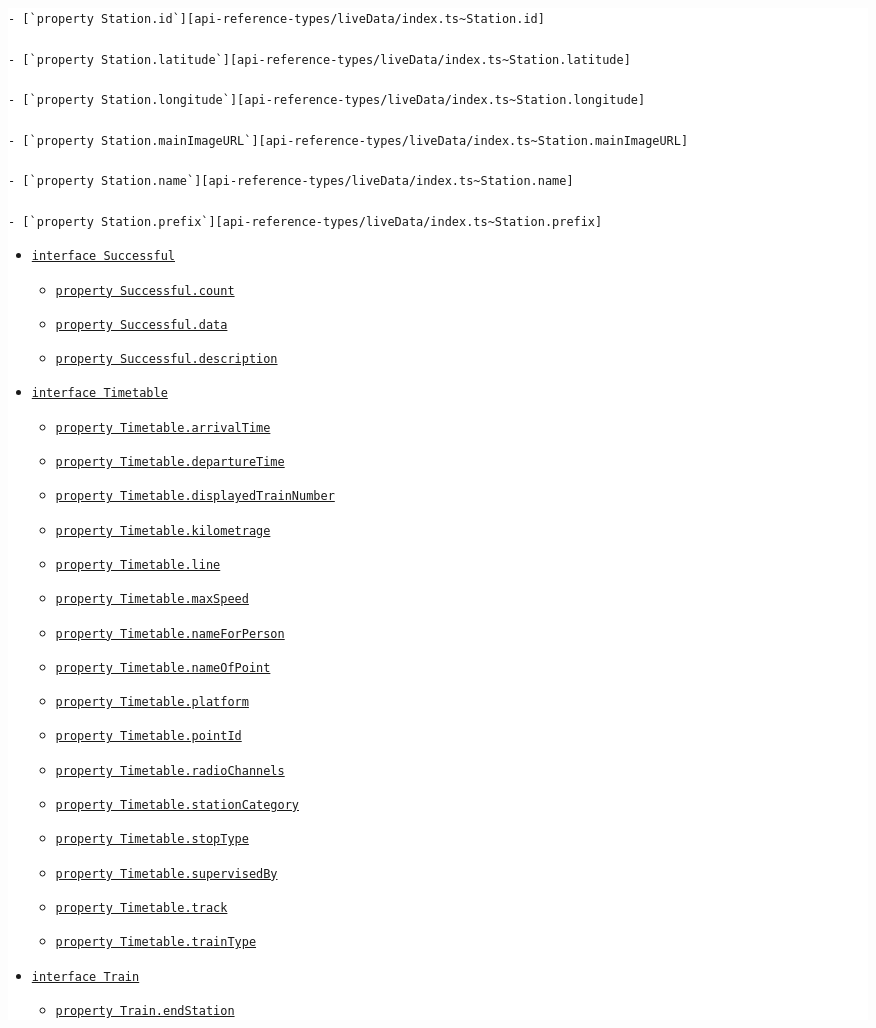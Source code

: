     - [`property Station.id`][api-reference-types/liveData/index.ts~Station.id]

    - [`property Station.latitude`][api-reference-types/liveData/index.ts~Station.latitude]

    - [`property Station.longitude`][api-reference-types/liveData/index.ts~Station.longitude]

    - [`property Station.mainImageURL`][api-reference-types/liveData/index.ts~Station.mainImageURL]

    - [`property Station.name`][api-reference-types/liveData/index.ts~Station.name]

    - [`property Station.prefix`][api-reference-types/liveData/index.ts~Station.prefix]

- [`interface Successful`][api-reference-types/liveData/index.ts~Successful]

    - [`property Successful.count`][api-reference-types/liveData/index.ts~Successful.count]

    - [`property Successful.data`][api-reference-types/liveData/index.ts~Successful.data]

    - [`property Successful.description`][api-reference-types/liveData/index.ts~Successful.description]

- [`interface Timetable`][api-reference-types/timetable/index.ts~Timetable]

    - [`property Timetable.arrivalTime`][api-reference-types/timetable/index.ts~Timetable.arrivalTime]

    - [`property Timetable.departureTime`][api-reference-types/timetable/index.ts~Timetable.departureTime]

    - [`property Timetable.displayedTrainNumber`][api-reference-types/timetable/index.ts~Timetable.displayedTrainNumber]

    - [`property Timetable.kilometrage`][api-reference-types/timetable/index.ts~Timetable.kilometrage]

    - [`property Timetable.line`][api-reference-types/timetable/index.ts~Timetable.line]

    - [`property Timetable.maxSpeed`][api-reference-types/timetable/index.ts~Timetable.maxSpeed]

    - [`property Timetable.nameForPerson`][api-reference-types/timetable/index.ts~Timetable.nameForPerson]

    - [`property Timetable.nameOfPoint`][api-reference-types/timetable/index.ts~Timetable.nameOfPoint]

    - [`property Timetable.platform`][api-reference-types/timetable/index.ts~Timetable.platform]

    - [`property Timetable.pointId`][api-reference-types/timetable/index.ts~Timetable.pointId]

    - [`property Timetable.radioChannels`][api-reference-types/timetable/index.ts~Timetable.radioChannels]

    - [`property Timetable.stationCategory`][api-reference-types/timetable/index.ts~Timetable.stationCategory]

    - [`property Timetable.stopType`][api-reference-types/timetable/index.ts~Timetable.stopType]

    - [`property Timetable.supervisedBy`][api-reference-types/timetable/index.ts~Timetable.supervisedBy]

    - [`property Timetable.track`][api-reference-types/timetable/index.ts~Timetable.track]

    - [`property Timetable.trainType`][api-reference-types/timetable/index.ts~Timetable.trainType]

- [`interface Train`][api-reference-types/liveData/index.ts~Train]

    - [`property Train.endStation`][api-reference-types/liveData/index.ts~Train.endStation]


[usage-details]: #usage-details "View Usage details"
[installation]: #installation "View Installation"
[examples]: #examples "View Examples"
[simple-api-usage]: #simple-api-usage "View Simple API usage"
[disable-data-conversion]: #disable-data-conversion "View Disable data conversion"
[api-reference]: #api-reference "View API reference"
[api-reference-@simrail-sdk/api-core-node]: @simrail-sdk/api-core-node "View module \"@simrail-sdk/api-core-node\""
[api-reference-index]: index "View module \"index\""
[api-reference-index.d.ts]: index.d.ts "View module \"index.d.ts\""
[api-reference-types/liveData/index.ts]: types/liveData/index.ts "View module \"types/liveData/index.ts\""
[api-reference-types/timetable/index.ts]: types/timetable/index.ts "View module \"types/timetable/index.ts\""
[api-reference-index.ts]: index.ts "View module \"index.ts\""
[api-reference-types]: types "View module \"types\""
[api-reference-types/liveData]: types/liveData "View module \"types/liveData\""
[api-reference-types/liveData/index.d.ts]: types/liveData/index.d.ts "View module \"types/liveData/index.d.ts\""
[api-reference-types/timetable]: types/timetable "View module \"types/timetable\""
[api-reference-types/timetable/index.d.ts]: types/timetable/index.d.ts "View module \"types/timetable/index.d.ts\""
[api-reference-index.ts~Api]: #class-api&nbsp;&nbsp;&nbsp;&uarr; "View class Api"
[api-reference-index.ts~Api.constructor0]: #new-apiconfig&nbsp;&nbsp;&nbsp;&uarr; "View new Api()"
[api-reference-index.ts~Api.config]: #property-apiconfig&nbsp;&nbsp;&nbsp;&uarr; "View property Api.config"
[api-reference-index.ts~Api.getActiveServers0]: #method-apigetactiveservers&nbsp;&nbsp;&nbsp;&uarr; "View method Api.getActiveServers()"
[api-reference-index.ts~Api.getActiveStations0]: #method-apigetactivestationsservercode&nbsp;&nbsp;&nbsp;&uarr; "View method Api.getActiveStations()"
[api-reference-index.ts~Api.getActiveTrains0]: #method-apigetactivetrainsservercode&nbsp;&nbsp;&nbsp;&uarr; "View method Api.getActiveTrains()"
[api-reference-index.ts~Api.getTimetable0]: #method-apigettimetableservercode&nbsp;&nbsp;&nbsp;&uarr; "View method Api.getTimetable()"
[api-reference-index.ts~Api.getTimetable1]: #method-apigettimetableservercode-trainnolocal&nbsp;&nbsp;&nbsp;&uarr; "View method Api.getTimetable()"
[api-reference-index.ts~Api.getTimetable2]: #method-apigettimetableservercode-trainnolocal&nbsp;&nbsp;&nbsp;&uarr; "View method Api.getTimetable()"
[api-reference-index.ts~VERSION]: #const-version&nbsp;&nbsp;&nbsp;&uarr; "View const VERSION"
[api-reference-types/liveData/index.ts~VMAX]: #const-vmax&nbsp;&nbsp;&nbsp;&uarr; "View const VMAX"
[api-reference-types/liveData/index.ts~VMAX_VALUE]: #const-vmax_value&nbsp;&nbsp;&nbsp;&uarr; "View const VMAX_VALUE"
[api-reference-types/liveData/index.ts~Base]: #interface-base&nbsp;&nbsp;&nbsp;&uarr; "View interface Base"
[api-reference-types/liveData/index.ts~Base.result]: #property-baseresult&nbsp;&nbsp;&nbsp;&uarr; "View property Base.result"
[api-reference-index.ts~Config]: #interface-config&nbsp;&nbsp;&nbsp;&uarr; "View interface Config"
[api-reference-index.ts~Config.convertData]: #property-configconvertdata&nbsp;&nbsp;&nbsp;&uarr; "View property Config.convertData"
[api-reference-index.ts~Config.endpoints]: #property-configendpoints&nbsp;&nbsp;&nbsp;&uarr; "View property Config.endpoints"
[api-reference-types/timetable/index.ts~Data]: #interface-data&nbsp;&nbsp;&nbsp;&uarr; "View interface Data"
[api-reference-types/timetable/index.ts~Data.continuesAs]: #property-datacontinuesas&nbsp;&nbsp;&nbsp;&uarr; "View property Data.continuesAs"
[api-reference-types/timetable/index.ts~Data.endStation]: #property-dataendstation&nbsp;&nbsp;&nbsp;&uarr; "View property Data.endStation"
[api-reference-types/timetable/index.ts~Data.endsAt]: #property-dataendsat&nbsp;&nbsp;&nbsp;&uarr; "View property Data.endsAt"
[api-reference-types/timetable/index.ts~Data.locoType]: #property-datalocotype&nbsp;&nbsp;&nbsp;&uarr; "View property Data.locoType"
[api-reference-types/timetable/index.ts~Data.runId]: #property-datarunid&nbsp;&nbsp;&nbsp;&uarr; "View property Data.runId"
[api-reference-types/timetable/index.ts~Data.startStation]: #property-datastartstation&nbsp;&nbsp;&nbsp;&uarr; "View property Data.startStation"
[api-reference-types/timetable/index.ts~Data.startsAt]: #property-datastartsat&nbsp;&nbsp;&nbsp;&uarr; "View property Data.startsAt"
[api-reference-types/timetable/index.ts~Data.timetable]: #property-datatimetable&nbsp;&nbsp;&nbsp;&uarr; "View property Data.timetable"
[api-reference-types/timetable/index.ts~Data.trainLength]: #property-datatrainlength&nbsp;&nbsp;&nbsp;&uarr; "View property Data.trainLength"
[api-reference-types/timetable/index.ts~Data.trainName]: #property-datatrainname&nbsp;&nbsp;&nbsp;&uarr; "View property Data.trainName"
[api-reference-types/timetable/index.ts~Data.trainNoInternational]: #property-datatrainnointernational&nbsp;&nbsp;&nbsp;&uarr; "View property Data.trainNoInternational"
[api-reference-types/timetable/index.ts~Data.trainNoLocal]: #property-datatrainnolocal&nbsp;&nbsp;&nbsp;&uarr; "View property Data.trainNoLocal"
[api-reference-types/timetable/index.ts~Data.trainWeight]: #property-datatrainweight&nbsp;&nbsp;&nbsp;&uarr; "View property Data.trainWeight"
[api-reference-types/liveData/index.ts~DispatchedBy]: #interface-dispatchedby&nbsp;&nbsp;&nbsp;&uarr; "View interface DispatchedBy"
[api-reference-types/liveData/index.ts~DispatchedBy.ServerCode]: #property-dispatchedbyservercode&nbsp;&nbsp;&nbsp;&uarr; "View property DispatchedBy.ServerCode"
[api-reference-types/liveData/index.ts~DispatchedBy.SteamId]: #property-dispatchedbysteamid&nbsp;&nbsp;&nbsp;&uarr; "View property DispatchedBy.SteamId"
[api-reference-index.ts~Endpoints]: #interface-endpoints&nbsp;&nbsp;&nbsp;&uarr; "View interface Endpoints"
[api-reference-index.ts~Endpoints.liveData]: #property-endpointslivedata&nbsp;&nbsp;&nbsp;&uarr; "View property Endpoints.liveData"
[api-reference-index.ts~Endpoints.timetable]: #property-endpointstimetable&nbsp;&nbsp;&nbsp;&uarr; "View property Endpoints.timetable"
[api-reference-types/liveData/index.ts~Error]: #interface-error&nbsp;&nbsp;&nbsp;&uarr; "View interface Error"
[api-reference-types/timetable/index.ts~Raw]: #interface-raw&nbsp;&nbsp;&nbsp;&uarr; "View interface Raw"
[api-reference-types/timetable/index.ts~Raw.arrivalTime]: #property-rawarrivaltime&nbsp;&nbsp;&nbsp;&uarr; "View property Raw.arrivalTime"
[api-reference-types/timetable/index.ts~Raw.mileage]: #property-rawmileage&nbsp;&nbsp;&nbsp;&uarr; "View property Raw.mileage"
[api-reference-types/timetable/index.ts~Raw.platform]: #property-rawplatform&nbsp;&nbsp;&nbsp;&uarr; "View property Raw.platform"
[api-reference-types/timetable/index.ts~Raw.radioChanels]: #property-rawradiochanels&nbsp;&nbsp;&nbsp;&uarr; "View property Raw.radioChanels"
[api-reference-types/timetable/index.ts~Raw.stationCategory]: #property-rawstationcategory&nbsp;&nbsp;&nbsp;&uarr; "View property Raw.stationCategory"
[api-reference-types/timetable/index.ts~Raw.stopType]: #property-rawstoptype&nbsp;&nbsp;&nbsp;&uarr; "View property Raw.stopType"
[api-reference-types/timetable/index.ts~Raw.supervisedBy]: #property-rawsupervisedby&nbsp;&nbsp;&nbsp;&uarr; "View property Raw.supervisedBy"
[api-reference-types/timetable/index.ts~Raw.track]: #property-rawtrack&nbsp;&nbsp;&nbsp;&uarr; "View property Raw.track"
[api-reference-types/liveData/index.ts~Server]: #interface-server&nbsp;&nbsp;&nbsp;&uarr; "View interface Server"
[api-reference-types/liveData/index.ts~Server.id]: #property-serverid&nbsp;&nbsp;&nbsp;&uarr; "View property Server.id"
[api-reference-types/liveData/index.ts~Server.isActive]: #property-serverisactive&nbsp;&nbsp;&nbsp;&uarr; "View property Server.isActive"
[api-reference-types/liveData/index.ts~Server.serverCode]: #property-serverservercode&nbsp;&nbsp;&nbsp;&uarr; "View property Server.serverCode"
[api-reference-types/liveData/index.ts~Server.serverName]: #property-serverservername&nbsp;&nbsp;&nbsp;&uarr; "View property Server.serverName"
[api-reference-types/liveData/index.ts~Server.serverRegion]: #property-serverserverregion&nbsp;&nbsp;&nbsp;&uarr; "View property Server.serverRegion"
[api-reference-types/liveData/index.ts~Station]: #interface-station&nbsp;&nbsp;&nbsp;&uarr; "View interface Station"
[api-reference-types/liveData/index.ts~Station.additionalImage1URL]: #property-stationadditionalimage1url&nbsp;&nbsp;&nbsp;&uarr; "View property Station.additionalImage1URL"
[api-reference-types/liveData/index.ts~Station.additionalImage2URL]: #property-stationadditionalimage2url&nbsp;&nbsp;&nbsp;&uarr; "View property Station.additionalImage2URL"
[api-reference-types/liveData/index.ts~Station.difficultyLevel]: #property-stationdifficultylevel&nbsp;&nbsp;&nbsp;&uarr; "View property Station.difficultyLevel"
[api-reference-types/liveData/index.ts~Station.dispatchedBy]: #property-stationdispatchedby&nbsp;&nbsp;&nbsp;&uarr; "View property Station.dispatchedBy"
[api-reference-types/liveData/index.ts~Station.id]: #property-stationid&nbsp;&nbsp;&nbsp;&uarr; "View property Station.id"
[api-reference-types/liveData/index.ts~Station.latitude]: #property-stationlatitude&nbsp;&nbsp;&nbsp;&uarr; "View property Station.latitude"
[api-reference-types/liveData/index.ts~Station.longitude]: #property-stationlongitude&nbsp;&nbsp;&nbsp;&uarr; "View property Station.longitude"
[api-reference-types/liveData/index.ts~Station.mainImageURL]: #property-stationmainimageurl&nbsp;&nbsp;&nbsp;&uarr; "View property Station.mainImageURL"
[api-reference-types/liveData/index.ts~Station.name]: #property-stationname&nbsp;&nbsp;&nbsp;&uarr; "View property Station.name"
[api-reference-types/liveData/index.ts~Station.prefix]: #property-stationprefix&nbsp;&nbsp;&nbsp;&uarr; "View property Station.prefix"
[api-reference-types/liveData/index.ts~Successful]: #interface-successful&nbsp;&nbsp;&nbsp;&uarr; "View interface Successful"
[api-reference-types/liveData/index.ts~Successful.count]: #property-successfulcount&nbsp;&nbsp;&nbsp;&uarr; "View property Successful.count"
[api-reference-types/liveData/index.ts~Successful.data]: #property-successfuldata&nbsp;&nbsp;&nbsp;&uarr; "View property Successful.data"
[api-reference-types/liveData/index.ts~Successful.description]: #property-successfuldescription&nbsp;&nbsp;&nbsp;&uarr; "View property Successful.description"
[api-reference-types/timetable/index.ts~Timetable]: #interface-timetable&nbsp;&nbsp;&nbsp;&uarr; "View interface Timetable"
[api-reference-types/timetable/index.ts~Timetable.arrivalTime]: #property-timetablearrivaltime&nbsp;&nbsp;&nbsp;&uarr; "View property Timetable.arrivalTime"
[api-reference-types/timetable/index.ts~Timetable.departureTime]: #property-timetabledeparturetime&nbsp;&nbsp;&nbsp;&uarr; "View property Timetable.departureTime"
[api-reference-types/timetable/index.ts~Timetable.displayedTrainNumber]: #property-timetabledisplayedtrainnumber&nbsp;&nbsp;&nbsp;&uarr; "View property Timetable.displayedTrainNumber"
[api-reference-types/timetable/index.ts~Timetable.kilometrage]: #property-timetablekilometrage&nbsp;&nbsp;&nbsp;&uarr; "View property Timetable.kilometrage"
[api-reference-types/timetable/index.ts~Timetable.line]: #property-timetableline&nbsp;&nbsp;&nbsp;&uarr; "View property Timetable.line"
[api-reference-types/timetable/index.ts~Timetable.maxSpeed]: #property-timetablemaxspeed&nbsp;&nbsp;&nbsp;&uarr; "View property Timetable.maxSpeed"
[api-reference-types/timetable/index.ts~Timetable.nameForPerson]: #property-timetablenameforperson&nbsp;&nbsp;&nbsp;&uarr; "View property Timetable.nameForPerson"
[api-reference-types/timetable/index.ts~Timetable.nameOfPoint]: #property-timetablenameofpoint&nbsp;&nbsp;&nbsp;&uarr; "View property Timetable.nameOfPoint"
[api-reference-types/timetable/index.ts~Timetable.platform]: #property-timetableplatform&nbsp;&nbsp;&nbsp;&uarr; "View property Timetable.platform"
[api-reference-types/timetable/index.ts~Timetable.pointId]: #property-timetablepointid&nbsp;&nbsp;&nbsp;&uarr; "View property Timetable.pointId"
[api-reference-types/timetable/index.ts~Timetable.radioChannels]: #property-timetableradiochannels&nbsp;&nbsp;&nbsp;&uarr; "View property Timetable.radioChannels"
[api-reference-types/timetable/index.ts~Timetable.stationCategory]: #property-timetablestationcategory&nbsp;&nbsp;&nbsp;&uarr; "View property Timetable.stationCategory"
[api-reference-types/timetable/index.ts~Timetable.stopType]: #property-timetablestoptype&nbsp;&nbsp;&nbsp;&uarr; "View property Timetable.stopType"
[api-reference-types/timetable/index.ts~Timetable.supervisedBy]: #property-timetablesupervisedby&nbsp;&nbsp;&nbsp;&uarr; "View property Timetable.supervisedBy"
[api-reference-types/timetable/index.ts~Timetable.track]: #property-timetabletrack&nbsp;&nbsp;&nbsp;&uarr; "View property Timetable.track"
[api-reference-types/timetable/index.ts~Timetable.trainType]: #property-timetabletraintype&nbsp;&nbsp;&nbsp;&uarr; "View property Timetable.trainType"
[api-reference-types/liveData/index.ts~Train]: #interface-train&nbsp;&nbsp;&nbsp;&uarr; "View interface Train"
[api-reference-types/liveData/index.ts~Train.endStation]: #property-trainendstation&nbsp;&nbsp;&nbsp;&uarr; "View property Train.endStation"
[api-reference-types/liveData/index.ts~Train.id]: #property-trainid&nbsp;&nbsp;&nbsp;&uarr; "View property Train.id"
[api-reference-types/liveData/index.ts~Train.runId]: #property-trainrunid&nbsp;&nbsp;&nbsp;&uarr; "View property Train.runId"
[api-reference-types/liveData/index.ts~Train.serverCode]: #property-trainservercode&nbsp;&nbsp;&nbsp;&uarr; "View property Train.serverCode"
[api-reference-types/liveData/index.ts~Train.startStation]: #property-trainstartstation&nbsp;&nbsp;&nbsp;&uarr; "View property Train.startStation"
[api-reference-types/liveData/index.ts~Train.trainData]: #property-traintraindata&nbsp;&nbsp;&nbsp;&uarr; "View property Train.trainData"
[api-reference-types/liveData/index.ts~Train.trainName]: #property-traintrainname&nbsp;&nbsp;&nbsp;&uarr; "View property Train.trainName"
[api-reference-types/liveData/index.ts~Train.trainNoLocal]: #property-traintrainnolocal&nbsp;&nbsp;&nbsp;&uarr; "View property Train.trainNoLocal"
[api-reference-types/liveData/index.ts~Train.type]: #property-traintype&nbsp;&nbsp;&nbsp;&uarr; "View property Train.type"
[api-reference-types/liveData/index.ts~Train.vehicles]: #property-trainvehicles&nbsp;&nbsp;&nbsp;&uarr; "View property Train.vehicles"
[api-reference-types/liveData/index.ts~TrainData]: #interface-traindata&nbsp;&nbsp;&nbsp;&uarr; "View interface TrainData"
[api-reference-types/liveData/index.ts~TrainData.controlledBySteamId]: #property-traindatacontrolledbysteamid&nbsp;&nbsp;&nbsp;&uarr; "View property TrainData.controlledBySteamId"
[api-reference-types/liveData/index.ts~TrainData.distanceToSignalInFront]: #property-traindatadistancetosignalinfront&nbsp;&nbsp;&nbsp;&uarr; "View property TrainData.distanceToSignalInFront"
[api-reference-types/liveData/index.ts~TrainData.inBorderStationArea]: #property-traindatainborderstationarea&nbsp;&nbsp;&nbsp;&uarr; "View property TrainData.inBorderStationArea"
[api-reference-types/liveData/index.ts~TrainData.latitude]: #property-traindatalatitude&nbsp;&nbsp;&nbsp;&uarr; "View property TrainData.latitude"
[api-reference-types/liveData/index.ts~TrainData.longitude]: #property-traindatalongitude&nbsp;&nbsp;&nbsp;&uarr; "View property TrainData.longitude"
[api-reference-types/liveData/index.ts~TrainData.signalInFront]: #property-traindatasignalinfront&nbsp;&nbsp;&nbsp;&uarr; "View property TrainData.signalInFront"
[api-reference-types/liveData/index.ts~TrainData.signalInFrontSpeed]: #property-traindatasignalinfrontspeed&nbsp;&nbsp;&nbsp;&uarr; "View property TrainData.signalInFrontSpeed"
[api-reference-types/liveData/index.ts~TrainData.vdDelayedTimetableIndex]: #property-traindatavddelayedtimetableindex&nbsp;&nbsp;&nbsp;&uarr; "View property TrainData.vdDelayedTimetableIndex"
[api-reference-types/liveData/index.ts~TrainData.velocity]: #property-traindatavelocity&nbsp;&nbsp;&nbsp;&uarr; "View property TrainData.velocity"
[api-reference-types/liveData/index.ts~ApiResponse]: #type-apiresponse&nbsp;&nbsp;&nbsp;&uarr; "View type ApiResponse"
[api-reference-types/timetable/index.ts~ArrivalTime]: #type-arrivaltime&nbsp;&nbsp;&nbsp;&uarr; "View type ArrivalTime"
[api-reference-types/timetable/index.ts~ContinuesAs]: #type-continuesas&nbsp;&nbsp;&nbsp;&uarr; "View type ContinuesAs"
[api-reference-types/liveData/index.ts~ControlledBySteamId]: #type-controlledbysteamid&nbsp;&nbsp;&nbsp;&uarr; "View type ControlledBySteamId"
[api-reference-index.ts~ConvertData]: #type-convertdata&nbsp;&nbsp;&nbsp;&uarr; "View type ConvertData"
[api-reference-types/liveData/index.ts~Count]: #type-count&nbsp;&nbsp;&nbsp;&uarr; "View type Count"
[api-reference-types/timetable/index.ts~DepartureTime]: #type-departuretime&nbsp;&nbsp;&nbsp;&uarr; "View type DepartureTime"
[api-reference-types/liveData/index.ts~Description]: #type-description&nbsp;&nbsp;&nbsp;&uarr; "View type Description"
[api-reference-types/liveData/index.ts~DifficultyLevel]: #type-difficultylevel&nbsp;&nbsp;&nbsp;&uarr; "View type DifficultyLevel"
[api-reference-types/timetable/index.ts~DisplayedTrainNumber]: #type-displayedtrainnumber&nbsp;&nbsp;&nbsp;&uarr; "View type DisplayedTrainNumber"
[api-reference-types/liveData/index.ts~DistanceToSignalInFront]: #type-distancetosignalinfront&nbsp;&nbsp;&nbsp;&uarr; "View type DistanceToSignalInFront"
[api-reference-types/timetable/index.ts~EndsAt]: #type-endsat&nbsp;&nbsp;&nbsp;&uarr; "View type EndsAt"
[api-reference-types/timetable/index.ts~EndStation]: #type-endstation&nbsp;&nbsp;&nbsp;&uarr; "View type EndStation"
[api-reference-types/liveData/index.ts~Id]: #type-id&nbsp;&nbsp;&nbsp;&uarr; "View type Id"
[api-reference-types/liveData/index.ts~ImageUrl]: #type-imageurl&nbsp;&nbsp;&nbsp;&uarr; "View type ImageUrl"
[api-reference-types/liveData/index.ts~InBorderStationArea]: #type-inborderstationarea&nbsp;&nbsp;&nbsp;&uarr; "View type InBorderStationArea"
[api-reference-types/liveData/index.ts~IsActive]: #type-isactive&nbsp;&nbsp;&nbsp;&uarr; "View type IsActive"
[api-reference-types/timetable/index.ts~Kilometrage]: #type-kilometrage&nbsp;&nbsp;&nbsp;&uarr; "View type Kilometrage"